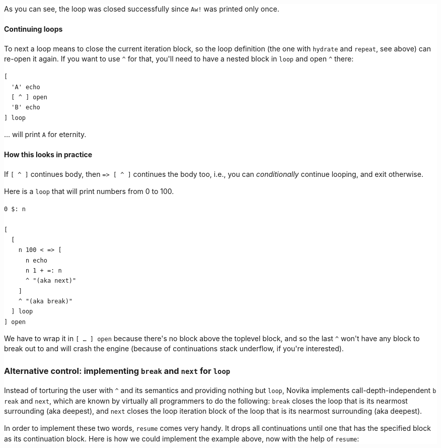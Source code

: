 As you can see, the loop was closed successfully since `Aw!` was printed only once.

#### Continuing loops

To next a loop means to close the current iteration block, so the loop definition
(the one with `hydrate` and `repeat`, see above) can re-open it again. If you want to
use `^` for that, you'll need to have a nested block in `loop` and open `^` there:

```novika
[
  'A' echo
  [ ^ ] open
  'B' echo
] loop
```

... will print `A` for eternity.

#### How this looks in practice

If `[ ^ ]` continues body, then `=> [ ^ ]` continues the body too, i.e., you can *conditionally*
continue looping, and exit otherwise.

Here is a `loop` that will print numbers from 0 to 100.

```novika
0 $: n

[
  [
    n 100 < => [
      n echo
      n 1 + =: n
      ^ "(aka next)"
    ]
    ^ "(aka break)"
  ] loop
] open
```

We have to wrap it in `[ … ] open` because there's no block above the toplevel block, and so the
last `^` won't have any block to break out to and will crash the engine (because of continuations
stack underflow, if you're interested).

### Alternative control: implementing `break` and `next` for `loop`

Instead of torturing the user with `^` and its semantics and providing nothing but `loop`, Novika
implements call-depth-independent `break` and `next`, which are known by virtually all programmers
to do the following: `break` closes the loop that is its nearmost surrounding (aka deepest), and
`next` closes the loop iteration block of the loop that is its nearmost surrounding (aka deepest).

In order to implement these two words, `resume` comes very handy. It drops all continuations until
one that has the specified block as its continuation block. Here is how we could implement the
example above, now with the help of `resume`:
